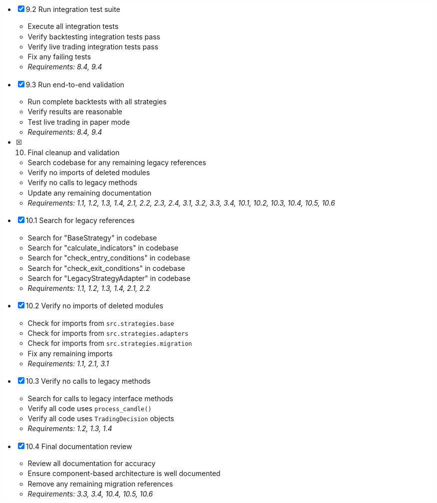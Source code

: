 - [x] 9.2 Run integration test suite
  - Execute all integration tests
  - Verify backtesting integration tests pass
  - Verify live trading integration tests pass
  - Fix any failing tests
  - _Requirements: 8.4, 9.4_

- [x] 9.3 Run end-to-end validation
  - Run complete backtests with all strategies
  - Verify results are reasonable
  - Test live trading in paper mode
  - _Requirements: 8.4, 9.4_

- [x] 10. Final cleanup and validation
  - Search codebase for any remaining legacy references
  - Verify no imports of deleted modules
  - Verify no calls to legacy methods
  - Update any remaining documentation
  - _Requirements: 1.1, 1.2, 1.3, 1.4, 2.1, 2.2, 2.3, 2.4, 3.1, 3.2, 3.3, 3.4, 10.1, 10.2, 10.3, 10.4, 10.5, 10.6_

- [x] 10.1 Search for legacy references
  - Search for "BaseStrategy" in codebase
  - Search for "calculate_indicators" in codebase
  - Search for "check_entry_conditions" in codebase
  - Search for "check_exit_conditions" in codebase
  - Search for "LegacyStrategyAdapter" in codebase
  - _Requirements: 1.1, 1.2, 1.3, 1.4, 2.1, 2.2_

- [x] 10.2 Verify no imports of deleted modules
  - Check for imports from `src.strategies.base`
  - Check for imports from `src.strategies.adapters`
  - Check for imports from `src.strategies.migration`
  - Fix any remaining imports
  - _Requirements: 1.1, 2.1, 3.1_

- [x] 10.3 Verify no calls to legacy methods
  - Search for calls to legacy interface methods
  - Verify all code uses `process_candle()`
  - Verify all code uses `TradingDecision` objects
  - _Requirements: 1.2, 1.3, 1.4_

- [x] 10.4 Final documentation review
  - Review all documentation for accuracy
  - Ensure component-based architecture is well documented
  - Remove any remaining migration references
  - _Requirements: 3.3, 3.4, 10.4, 10.5, 10.6_
